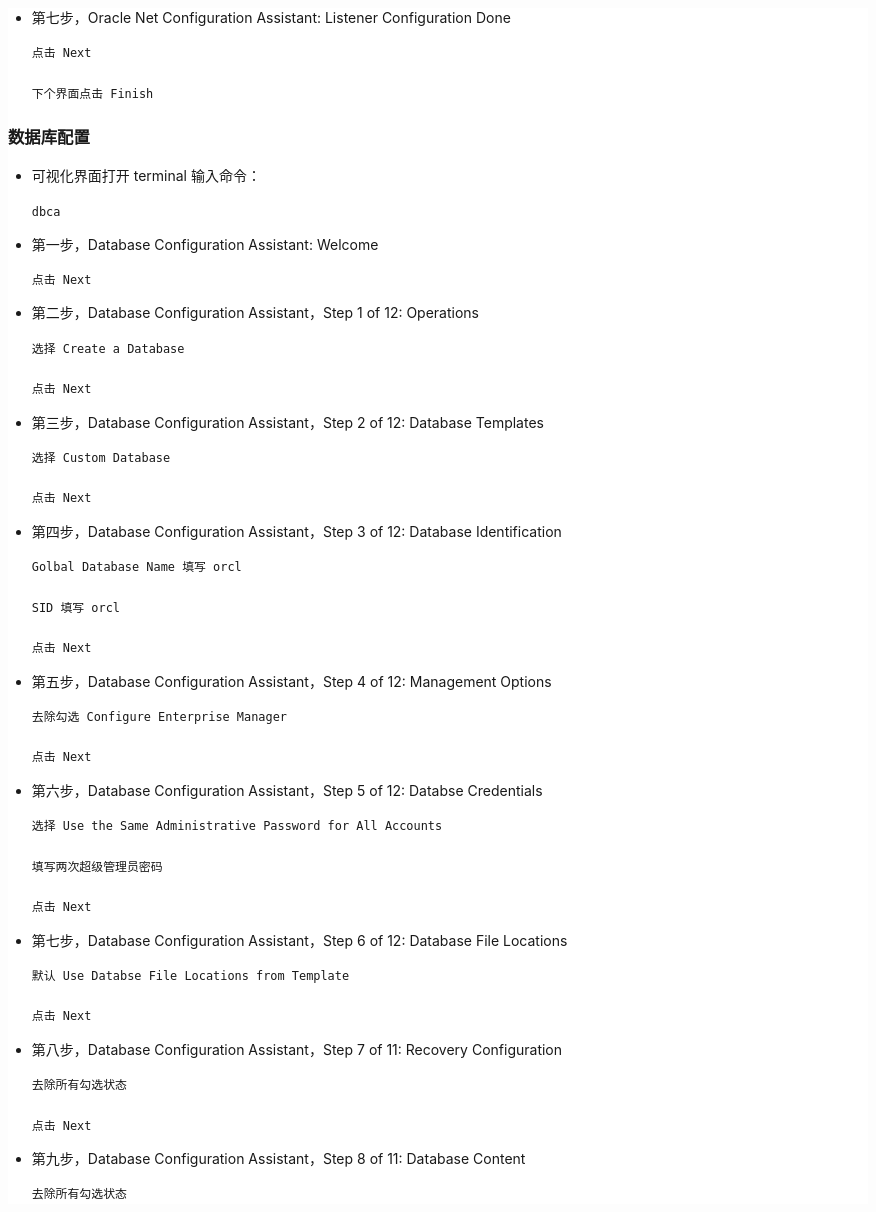   * 第七步，Oracle Net Configuration Assistant: Listener Configuration Done

        点击 Next

        下个界面点击 Finish

### 数据库配置

  * 可视化界面打开 terminal 输入命令：

        dbca

  * 第一步，Database Configuration Assistant: Welcome

        点击 Next

  * 第二步，Database Configuration Assistant，Step 1 of 12: Operations

        选择 Create a Database

        点击 Next

  * 第三步，Database Configuration Assistant，Step 2 of 12: Database Templates

        选择 Custom Database

        点击 Next

  * 第四步，Database Configuration Assistant，Step 3 of 12: Database Identification

        Golbal Database Name 填写 orcl

        SID 填写 orcl

        点击 Next

  * 第五步，Database Configuration Assistant，Step 4 of 12: Management Options

        去除勾选 Configure Enterprise Manager

        点击 Next

  * 第六步，Database Configuration Assistant，Step 5 of 12: Databse Credentials

        选择 Use the Same Administrative Password for All Accounts

        填写两次超级管理员密码

        点击 Next

  * 第七步，Database Configuration Assistant，Step 6 of 12: Database File Locations

        默认 Use Databse File Locations from Template

        点击 Next

  * 第八步，Database Configuration Assistant，Step 7 of 11: Recovery Configuration

        去除所有勾选状态

        点击 Next

  * 第九步，Database Configuration Assistant，Step 8 of 11: Database Content

        去除所有勾选状态
